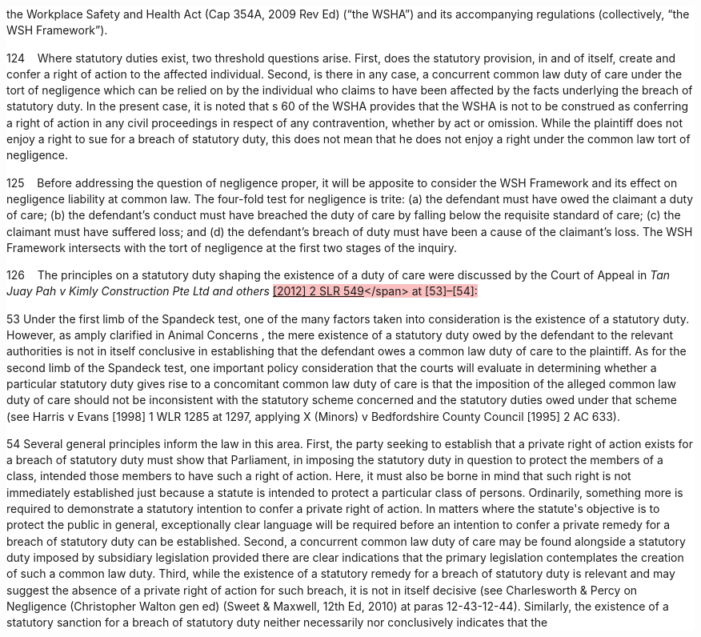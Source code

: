 the Workplace Safety and Health Act (Cap 354A, 2009 Rev Ed) (“the WSHA”) and its accompanying regulations (collectively, “the WSH Framework”). 

124    Where statutory duties exist, two threshold questions arise. First, does the statutory provision, in and of itself, create and confer a right of action to the affected individual. Second, is there in any case, a concurrent common law duty of care under the tort of negligence which can be relied on by the individual who claims to have been affected by the facts underlying the breach of statutory duty. In the present case, it is noted that s 60 of the WSHA provides that the WSHA is not to be construed as conferring a right of action in any civil proceedings in respect of any contravention, whether by act or omission. While the plaintiff does not enjoy a right to sue for a breach of statutory duty, this does not mean that he does not enjoy a right under the common law tort of negligence. 

125    Before addressing the question of negligence proper, it will be apposite to consider the WSH Framework and its effect on negligence liability at common law. The four-fold test for negligence is trite: (a) the defendant must have owed the claimant a duty of care; (b) the defendant’s conduct must have breached the duty of care by falling below the requisite standard of care; (c) the claimant must have suffered loss; and (d) the defendant’s breach of duty must have been a cause of the claimant’s loss. The WSH Framework intersects with the tort of negligence at the first two stages of the inquiry. 

126    The principles on a statutory duty shaping the existence of a duty of care were discussed by the Court of Appeal in _Tan Juay Pah v Kimly Construction Pte Ltd and others_ <span style="background-color: #FAC0C0" class="citation">[[2012] 2 SLR 549]("https://www.open.gov.sg")</span> at [53]–[54]: 

 53 Under the first limb of the Spandeck test, one of the many factors taken into consideration is the existence of a statutory duty. However, as amply clarified in Animal Concerns , the mere existence of a statutory duty owed by the defendant to the relevant authorities is not in itself conclusive in establishing that the defendant owes a common law duty of care to the plaintiff. As for the second limb of the Spandeck test, one important policy consideration that the courts will evaluate in determining whether a particular statutory duty gives rise to a concomitant common law duty of care is that the imposition of the alleged common law duty of care should not be inconsistent with the statutory scheme concerned and the statutory duties owed under that scheme (see Harris v Evans [1998] 1 WLR 1285 at 1297, applying X (Minors) v Bedfordshire County Council [1995] 2 AC 633). 

 54 Several general principles inform the law in this area. First, the party seeking to establish that a private right of action exists for a breach of statutory duty must show that Parliament, in imposing the statutory duty in question to protect the members of a class, intended those members to have such a right of action. Here, it must also be borne in mind that such right is not immediately established just because a statute is intended to protect a particular class of persons. Ordinarily, something more is required to demonstrate a statutory intention to confer a private right of action. In matters where the statute's objective is to protect the public in general, exceptionally clear language will be required before an intention to confer a private remedy for a breach of statutory duty can be established. Second, a concurrent common law duty of care may be found alongside a statutory duty imposed by subsidiary legislation provided there are clear indications that the primary legislation contemplates the creation of such a common law duty. Third, while the existence of a statutory remedy for a breach of statutory duty is relevant and may suggest the absence of a private right of action for such breach, it is not in itself decisive (see Charlesworth & Percy on Negligence (Christopher Walton gen ed) (Sweet & Maxwell, 12th Ed, 2010) at paras 12-43-12-44). Similarly, the existence of a statutory sanction for a breach of statutory duty neither necessarily nor conclusively indicates that the 

